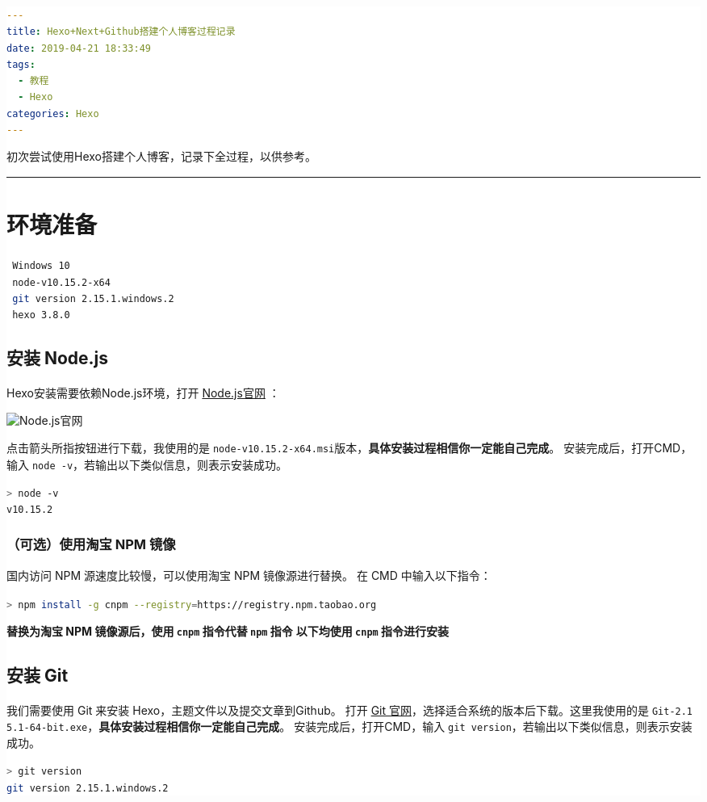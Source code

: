 ```yaml
---
title: Hexo+Next+Github搭建个人博客过程记录
date: 2019-04-21 18:33:49
tags: 
  - 教程
  - Hexo
categories: Hexo
---
```

初次尝试使用Hexo搭建个人博客，记录下全过程，以供参考。

---

# 环境准备

```bash
 Windows 10
 node-v10.15.2-x64
 git version 2.15.1.windows.2
 hexo 3.8.0
```

## 安装 Node.js

Hexo安装需要依赖Node.js环境，打开 [Node.js官网](https://nodejs.org/en/) ：

![Node.js官网](/nodejs.png)

点击箭头所指按钮进行下载，我使用的是 `node-v10.15.2-x64.msi`版本，__具体安装过程相信你一定能自己完成__。
安装完成后，打开CMD，输入 `node -v`，若输出以下类似信息，则表示安装成功。
```bash
> node -v
v10.15.2
```

### （可选）使用淘宝 NPM 镜像

国内访问 NPM 源速度比较慢，可以使用淘宝 NPM 镜像源进行替换。
在 CMD 中输入以下指令：
```bash
> npm install -g cnpm --registry=https://registry.npm.taobao.org
```
__替换为淘宝 NPM 镜像源后，使用 `cnpm` 指令代替 `npm` 指令__
__以下均使用 `cnpm` 指令进行安装__

## 安装 Git

我们需要使用 Git 来安装 Hexo，主题文件以及提交文章到Github。
打开 [Git 官网](https://git-scm.com/downloads)，选择适合系统的版本后下载。这里我使用的是 `Git-2.15.1-64-bit.exe`，__具体安装过程相信你一定能自己完成__。
安装完成后，打开CMD，输入 `git version`，若输出以下类似信息，则表示安装成功。
```bash
> git version
git version 2.15.1.windows.2
```
